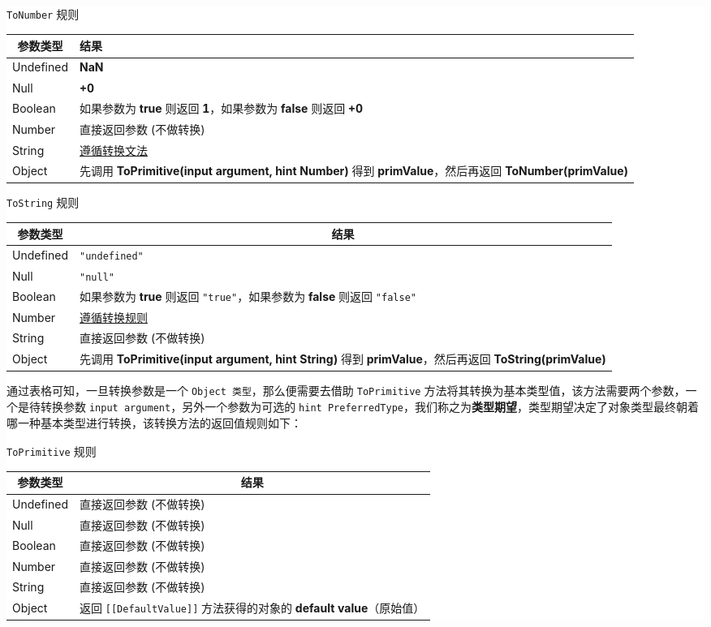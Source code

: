 

`ToNumber` 规则

| 参数类型  | 结果                                                         |
| --------- | :----------------------------------------------------------- |
| Undefined | **NaN**                                                      |
| Null      | **+0**                                                       |
| Boolean   | 如果参数为 **true** 则返回 **1**，如果参数为 **false** 则返回 **+0** |
| Number    | 直接返回参数 (不做转换)                                      |
| String    | [遵循转换文法](https://262.ecma-international.org/5.1/#sec-9.3.1) |
| Object    | 先调用 **ToPrimitive(input argument, hint Number)** 得到 **primValue**，然后再返回 **ToNumber(primValue)** |



`ToString` 规则

| 参数类型  | 结果                                                         |
| --------- | ------------------------------------------------------------ |
| Undefined | `"undefined"`                                                |
| Null      | `"null"`                                                     |
| Boolean   | 如果参数为 **true** 则返回 `"true"`，如果参数为 **false** 则返回 `"false"` |
| Number    | [遵循转换规则](https://262.ecma-international.org/5.1/#sec-9.8.1) |
| String    | 直接返回参数 (不做转换)                                      |
| Object    | 先调用 **ToPrimitive(input argument, hint String)** 得到 **primValue**，然后再返回 **ToString(primValue)** |



通过表格可知，一旦转换参数是一个 `Object 类型`，那么便需要去借助 `ToPrimitive` 方法将其转换为基本类型值，该方法需要两个参数，一个是待转换参数 `input argument`，另外一个参数为可选的 `hint PreferredType`，我们称之为**类型期望**，类型期望决定了对象类型最终朝着哪一种基本类型进行转换，该转换方法的返回值规则如下：



`ToPrimitive` 规则

| 参数类型  | 结果                                                         |
| --------- | ------------------------------------------------------------ |
| Undefined | 直接返回参数 (不做转换)                                      |
| Null      | 直接返回参数 (不做转换)                                      |
| Boolean   | 直接返回参数 (不做转换)                                      |
| Number    | 直接返回参数 (不做转换)                                      |
| String    | 直接返回参数 (不做转换)                                      |
| Object    | 返回 `[[DefaultValue]]` 方法获得的对象的 **default value**（原始值） |


